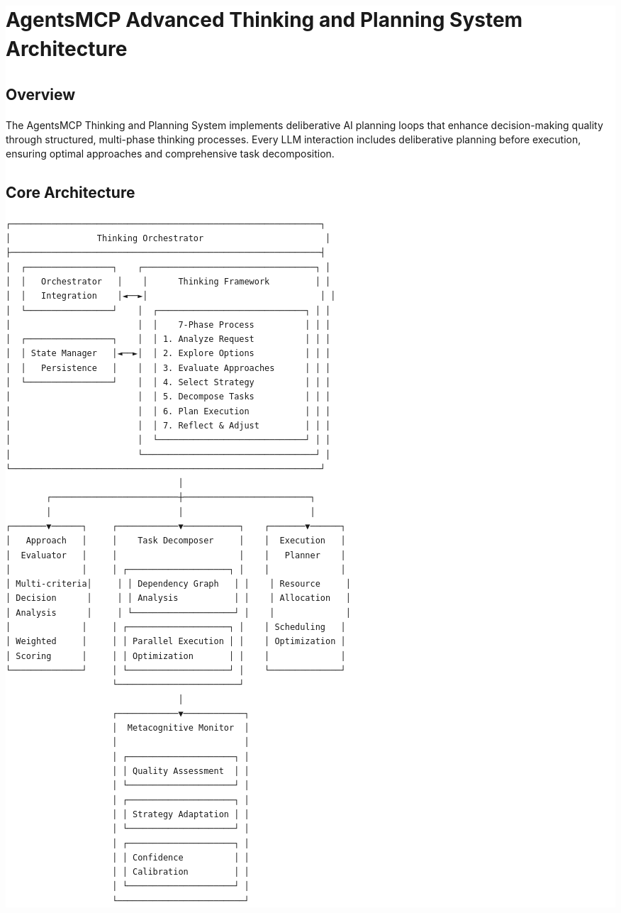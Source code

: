 # AgentsMCP Advanced Thinking and Planning System Architecture

## Overview

The AgentsMCP Thinking and Planning System implements deliberative AI planning loops that enhance decision-making quality through structured, multi-phase thinking processes. Every LLM interaction includes deliberative planning before execution, ensuring optimal approaches and comprehensive task decomposition.

## Core Architecture

```
┌─────────────────────────────────────────────────────────────┐
│                 Thinking Orchestrator                        │
├─────────────────────────────────────────────────────────────┤
│  ┌─────────────────┐    ┌──────────────────────────────────┐ │
│  │   Orchestrator   │    │      Thinking Framework         │ │
│  │   Integration    │◄──►│                                  │ │
│  └─────────────────┘    │  ┌─────────────────────────────┐ │ │
│                         │  │    7-Phase Process          │ │ │
│  ┌─────────────────┐    │  │ 1. Analyze Request          │ │ │
│  │ State Manager   │◄──►│  │ 2. Explore Options          │ │ │
│  │   Persistence   │    │  │ 3. Evaluate Approaches      │ │ │
│  └─────────────────┘    │  │ 4. Select Strategy          │ │ │
│                         │  │ 5. Decompose Tasks          │ │ │
│                         │  │ 6. Plan Execution           │ │ │
│                         │  │ 7. Reflect & Adjust         │ │ │
│                         │  └─────────────────────────────┘ │ │
│                         └──────────────────────────────────┘ │
└─────────────────────────────────────────────────────────────┘
                                  │
        ┌─────────────────────────┼─────────────────────────┐
        │                         │                         │
┌───────▼──────┐     ┌────────────▼───────────┐    ┌───────▼──────┐
│   Approach   │     │    Task Decomposer     │    │  Execution   │
│  Evaluator   │     │                        │    │   Planner    │
│              │     │ ┌────────────────────┐ │    │              │
│ Multi-criteria│     │ │ Dependency Graph   │ │    │ Resource     │
│ Decision      │     │ │ Analysis           │ │    │ Allocation   │
│ Analysis      │     │ └────────────────────┘ │    │              │
│              │     │ ┌────────────────────┐ │    │ Scheduling   │
│ Weighted     │     │ │ Parallel Execution │ │    │ Optimization │
│ Scoring      │     │ │ Optimization       │ │    │              │
└──────────────┘     │ └────────────────────┘ │    └──────────────┘
                     └────────────────────────┘
                                  │
                     ┌────────────▼────────────┐
                     │  Metacognitive Monitor  │
                     │                         │
                     │ ┌─────────────────────┐ │
                     │ │ Quality Assessment  │ │
                     │ └─────────────────────┘ │
                     │ ┌─────────────────────┐ │
                     │ │ Strategy Adaptation │ │
                     │ └─────────────────────┘ │
                     │ ┌─────────────────────┐ │
                     │ │ Confidence          │ │
                     │ │ Calibration         │ │
                     │ └─────────────────────┘ │
                     └─────────────────────────┘
```